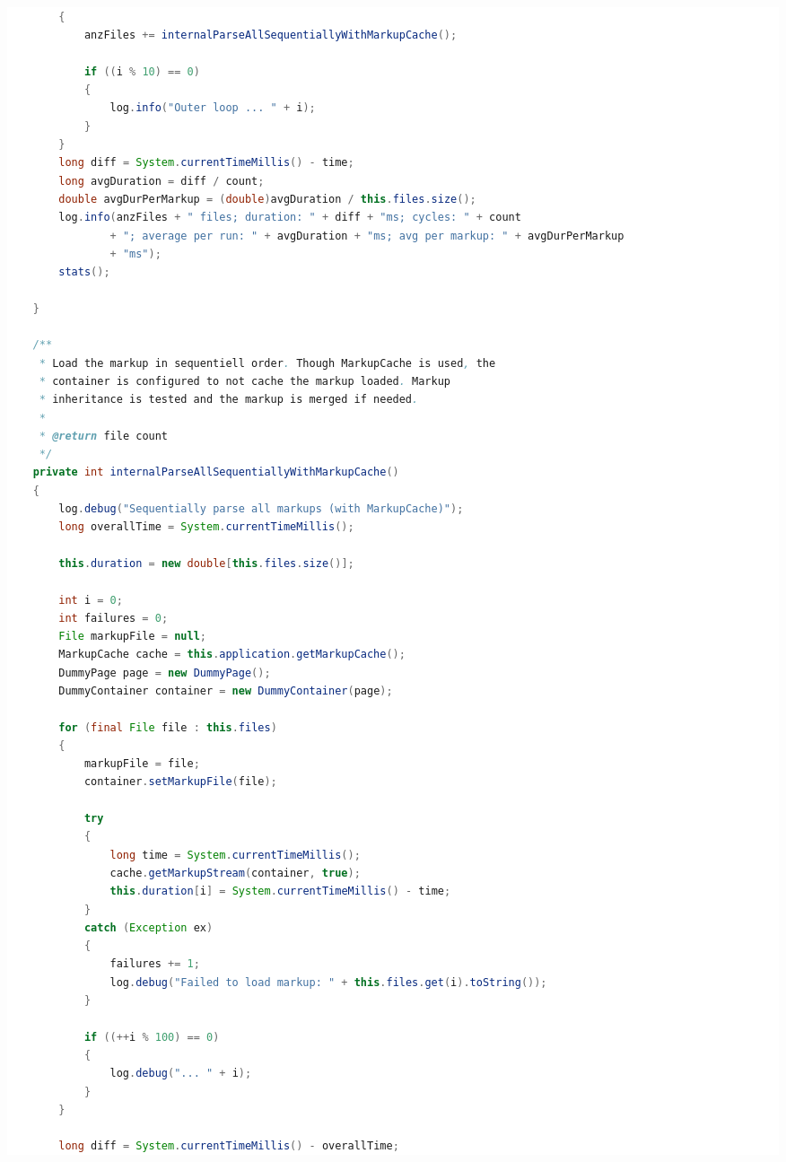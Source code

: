 ```java
		{
			anzFiles += internalParseAllSequentiallyWithMarkupCache();

			if ((i % 10) == 0)
			{
				log.info("Outer loop ... " + i);
			}
		}
		long diff = System.currentTimeMillis() - time;
		long avgDuration = diff / count;
		double avgDurPerMarkup = (double)avgDuration / this.files.size();
		log.info(anzFiles + " files; duration: " + diff + "ms; cycles: " + count
				+ "; average per run: " + avgDuration + "ms; avg per markup: " + avgDurPerMarkup
				+ "ms");
		stats();

	}

	/**
	 * Load the markup in sequentiell order. Though MarkupCache is used, the
	 * container is configured to not cache the markup loaded. Markup
	 * inheritance is tested and the markup is merged if needed.
	 * 
	 * @return file count
	 */
	private int internalParseAllSequentiallyWithMarkupCache()
	{
		log.debug("Sequentially parse all markups (with MarkupCache)");
		long overallTime = System.currentTimeMillis();

		this.duration = new double[this.files.size()];

		int i = 0;
		int failures = 0;
		File markupFile = null;
		MarkupCache cache = this.application.getMarkupCache();
		DummyPage page = new DummyPage();
		DummyContainer container = new DummyContainer(page);

		for (final File file : this.files)
		{
			markupFile = file;
			container.setMarkupFile(file);

			try
			{
				long time = System.currentTimeMillis();
				cache.getMarkupStream(container, true);
				this.duration[i] = System.currentTimeMillis() - time;
			}
			catch (Exception ex)
			{
				failures += 1;
				log.debug("Failed to load markup: " + this.files.get(i).toString());
			}

			if ((++i % 100) == 0)
			{
				log.debug("... " + i);
			}
		}

		long diff = System.currentTimeMillis() - overallTime;
```